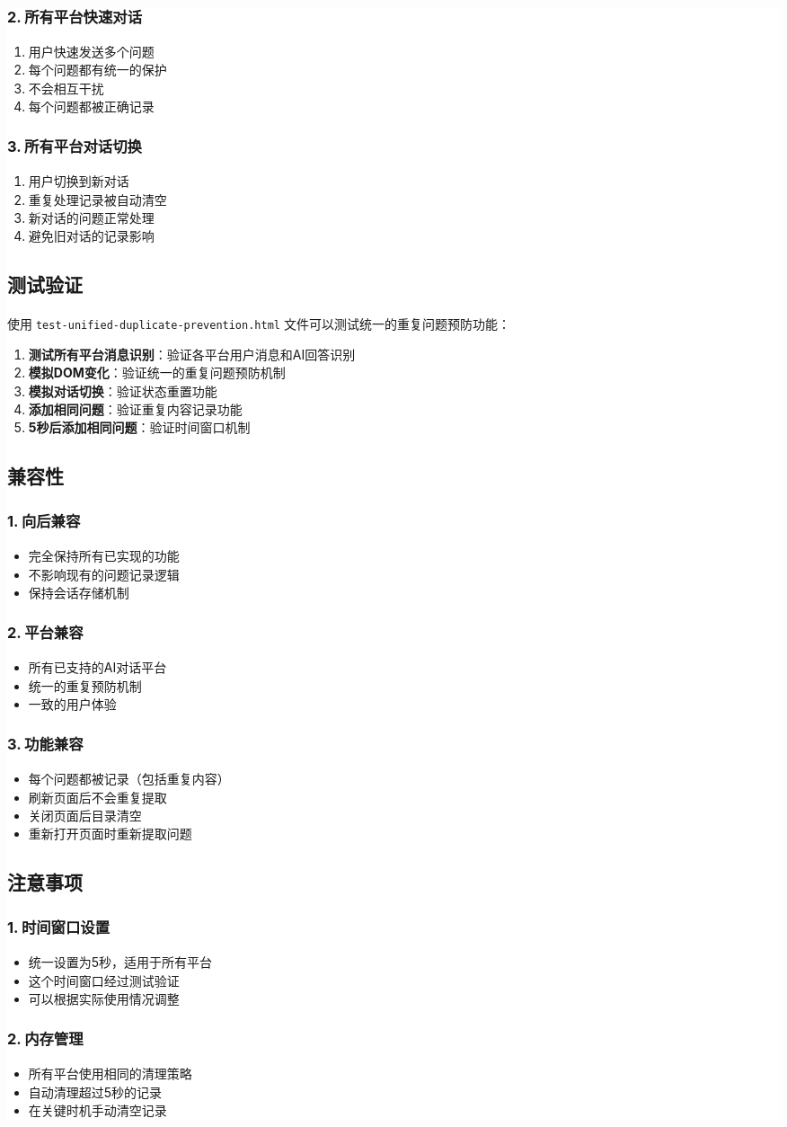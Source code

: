 ### 2. 所有平台快速对话
1. 用户快速发送多个问题
2. 每个问题都有统一的保护
3. 不会相互干扰
4. 每个问题都被正确记录

### 3. 所有平台对话切换
1. 用户切换到新对话
2. 重复处理记录被自动清空
3. 新对话的问题正常处理
4. 避免旧对话的记录影响

## 测试验证

使用 `test-unified-duplicate-prevention.html` 文件可以测试统一的重复问题预防功能：

1. **测试所有平台消息识别**：验证各平台用户消息和AI回答识别
2. **模拟DOM变化**：验证统一的重复问题预防机制
3. **模拟对话切换**：验证状态重置功能
4. **添加相同问题**：验证重复内容记录功能
5. **5秒后添加相同问题**：验证时间窗口机制

## 兼容性

### 1. 向后兼容
- 完全保持所有已实现的功能
- 不影响现有的问题记录逻辑
- 保持会话存储机制

### 2. 平台兼容
- 所有已支持的AI对话平台
- 统一的重复预防机制
- 一致的用户体验

### 3. 功能兼容
- 每个问题都被记录（包括重复内容）
- 刷新页面后不会重复提取
- 关闭页面后目录清空
- 重新打开页面时重新提取问题

## 注意事项

### 1. 时间窗口设置
- 统一设置为5秒，适用于所有平台
- 这个时间窗口经过测试验证
- 可以根据实际使用情况调整

### 2. 内存管理
- 所有平台使用相同的清理策略
- 自动清理超过5秒的记录
- 在关键时机手动清空记录
